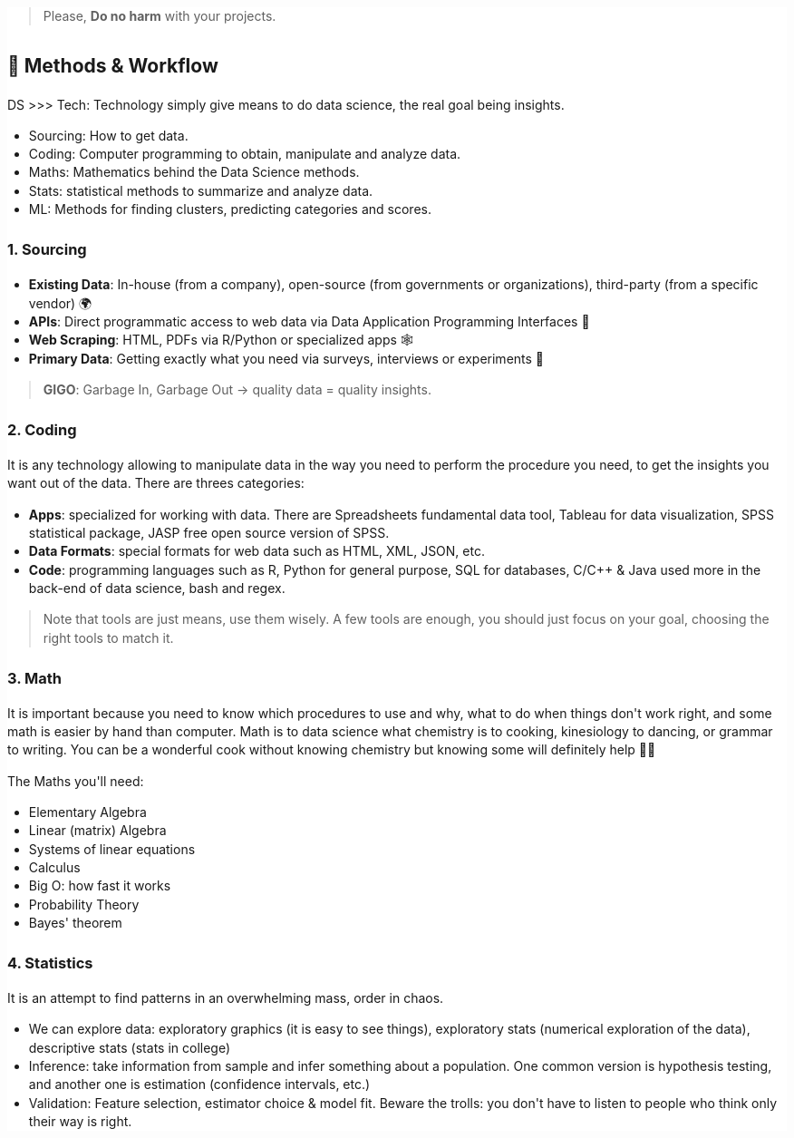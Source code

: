 > Please, **Do no harm** with your projects. 

## 🔧 Methods & Workflow  
DS >>> Tech: Technology simply give means to do data science, the real goal being insights.
- Sourcing: How to get data.
- Coding: Computer programming to obtain, manipulate and analyze data.
- Maths: Mathematics behind the Data Science methods.
- Stats: statistical methods to summarize and analyze data.
- ML: Methods for finding clusters, predicting categories and scores.  

### 1. Sourcing
- **Existing Data**: In-house (from a company), open-source (from governments or organizations), third-party (from a specific vendor) 🌍
- **APIs**: Direct programmatic access to web data via Data Application Programming Interfaces 🔗
- **Web Scraping**: HTML, PDFs via R/Python or specialized apps 🕸️
- **Primary Data**: Getting exactly what you need via surveys, interviews or experiments 📝

> **GIGO**: Garbage In, Garbage Out -> quality data = quality insights.

### 2. Coding
It is any technology allowing to manipulate data in the way you need to perform the procedure you need, to get the insights you want out of the data. There are threes categories:
- **Apps**: specialized for working with data. There are Spreadsheets fundamental data tool, Tableau for data visualization, SPSS statistical package, JASP free open source version of SPSS.
- **Data Formats**: special formats for web data such as HTML, XML, JSON, etc.
- **Code**: programming languages such as R, Python for general purpose, SQL for databases, C/C++ & Java used more in the back-end of data science, bash and regex.

> Note that tools are just means, use them wisely. A few tools are enough, you should just focus on your goal, choosing the right tools to match it.

### 3. Math
It is important because you need to know which procedures to use and why, what to do when things don't work right, and some math is easier by hand than computer. Math is to data science what chemistry is to cooking, kinesiology to dancing, or grammar to writing. You can be a wonderful cook without knowing chemistry but knowing some will definitely help 🍳🔬  

The Maths you'll need:
- Elementary Algebra
- Linear (matrix) Algebra
- Systems of linear equations
- Calculus
- Big O: how fast it works
- Probability Theory
- Bayes' theorem

### 4. Statistics
It is an attempt to find patterns in an overwhelming mass, order in chaos.
- We can explore data: exploratory graphics (it is easy to see things), exploratory stats (numerical exploration of the data), descriptive stats (stats in college)
- Inference: take information from sample and infer something about a population. One common version is hypothesis testing, and another one is estimation (confidence intervals, etc.)
- Validation: Feature selection, estimator choice & model fit.
Beware the trolls: you don't have to listen to people who think only their way is right.
